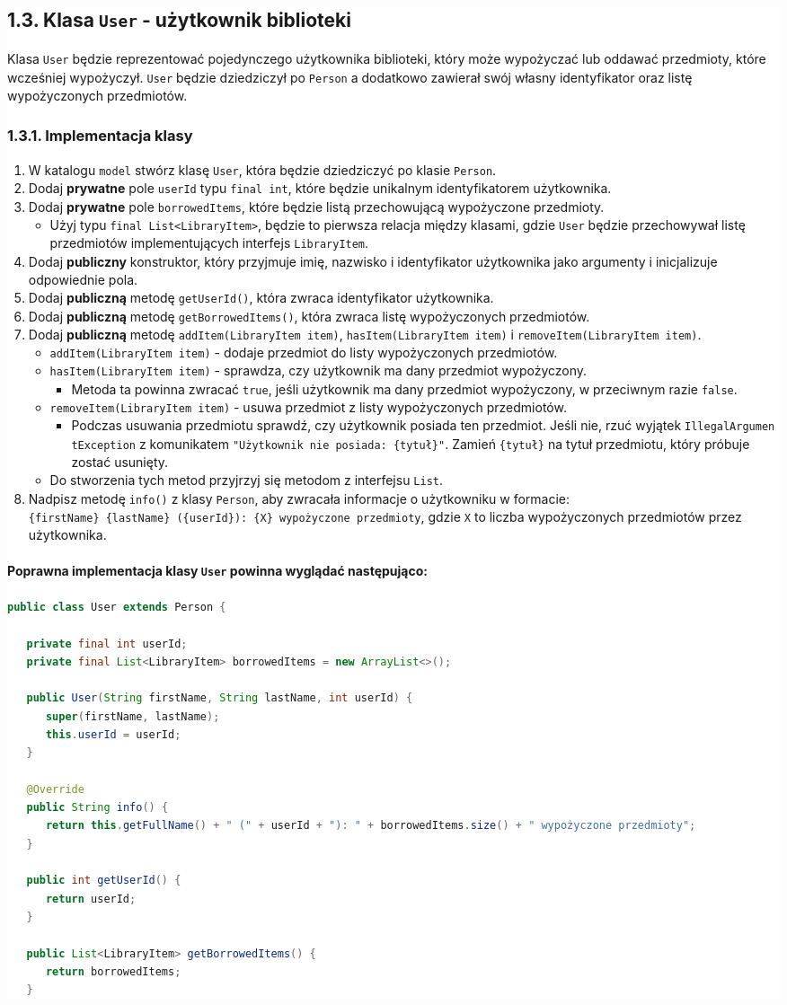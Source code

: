 ## 1.3. Klasa `User` - użytkownik biblioteki
Klasa `User` będzie reprezentować pojedynczego użytkownika biblioteki, który może wypożyczać lub oddawać przedmioty,
które wcześniej wypożyczył.
`User` będzie dziedziczył po `Person` a dodatkowo zawierał swój własny identyfikator oraz listę wypożyczonych przedmiotów.

### 1.3.1. Implementacja klasy
1. W katalogu `model` stwórz klasę `User`, która będzie dziedziczyć po klasie `Person`.
2. Dodaj **prywatne** pole `userId` typu `final int`, które będzie unikalnym identyfikatorem użytkownika.
3. Dodaj **prywatne** pole `borrowedItems`, które będzie listą przechowującą wypożyczone przedmioty.
   - Użyj typu `final List<LibraryItem>`, będzie to pierwsza relacja między klasami, gdzie `User` będzie przechowywał listę przedmiotów implementujących interfejs `LibraryItem`.
4. Dodaj **publiczny** konstruktor, który przyjmuje imię, nazwisko i identyfikator użytkownika jako argumenty i inicjalizuje odpowiednie pola.
5. Dodaj **publiczną** metodę `getUserId()`, która zwraca identyfikator użytkownika.
6. Dodaj **publiczną** metodę `getBorrowedItems()`, która zwraca listę wypożyczonych przedmiotów.
7. Dodaj **publiczną** metodę `addItem(LibraryItem item)`, `hasItem(LibraryItem item)` i `removeItem(LibraryItem item)`.
   - `addItem(LibraryItem item)` - dodaje przedmiot do listy wypożyczonych przedmiotów.
   - `hasItem(LibraryItem item)` - sprawdza, czy użytkownik ma dany przedmiot wypożyczony.
     - Metoda ta powinna zwracać `true`, jeśli użytkownik ma dany przedmiot wypożyczony, w przeciwnym razie `false`.
   - `removeItem(LibraryItem item)` - usuwa przedmiot z listy wypożyczonych przedmiotów.
     - Podczas usuwania przedmiotu sprawdź, czy użytkownik posiada ten przedmiot.
       Jeśli nie, rzuć wyjątek `IllegalArgumentException` z komunikatem `"Użytkownik nie posiada: {tytuł}"`.
       Zamień `{tytuł}` na tytuł przedmiotu, który próbuje zostać usunięty.
   - Do stworzenia tych metod przyjrzyj się metodom z interfejsu `List`.
8. Nadpisz metodę `info()` z klasy `Person`, aby zwracała informacje o użytkowniku w formacie:
   <br>
   `{firstName} {lastName} ({userId}): {X} wypożyczone przedmioty`, gdzie `X` to liczba wypożyczonych przedmiotów przez użytkownika.

#### Poprawna implementacja klasy `User` powinna wyglądać następująco:
```java
public class User extends Person {

   private final int userId;
   private final List<LibraryItem> borrowedItems = new ArrayList<>();

   public User(String firstName, String lastName, int userId) {
      super(firstName, lastName);
      this.userId = userId;
   }

   @Override
   public String info() {
      return this.getFullName() + " (" + userId + "): " + borrowedItems.size() + " wypożyczone przedmioty";
   }

   public int getUserId() {
      return userId;
   }

   public List<LibraryItem> getBorrowedItems() {
      return borrowedItems;
   }
```